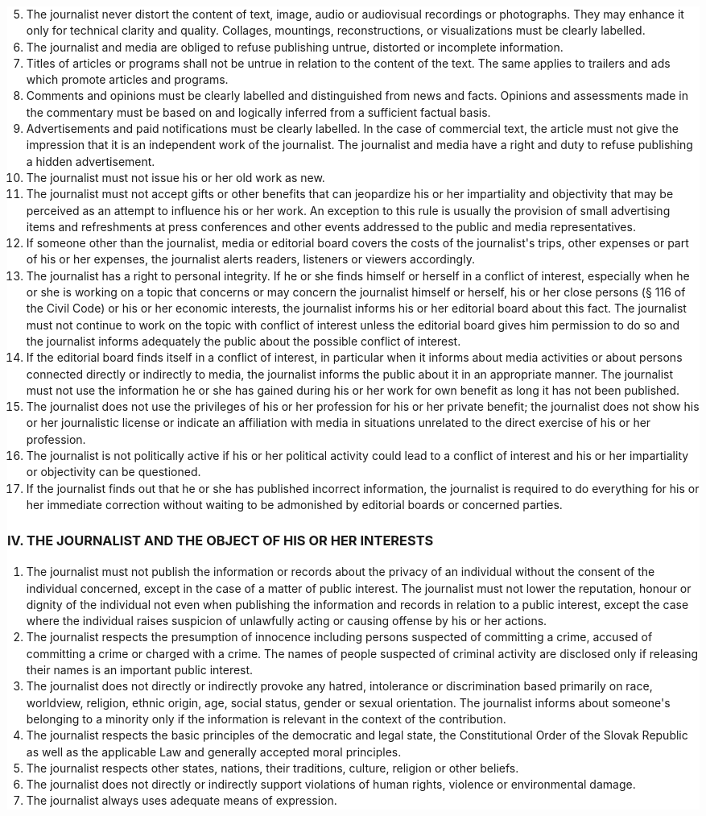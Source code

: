5. The journalist never distort the content of text, image, audio or audiovisual recordings or photographs. They may enhance it only for technical clarity and quality. Collages, mountings, reconstructions, or visualizations must be clearly labelled.
6. The journalist and media are obliged to refuse publishing untrue, distorted or incomplete
information.
7. Titles of articles or programs shall not be untrue in relation to the content of the text. The same applies to trailers and ads which promote articles and programs.
8. Comments and opinions must be clearly labelled and distinguished from news and facts. Opinions and assessments made in the commentary must be based on and logically inferred from a sufficient factual basis.
9. Advertisements and paid notifications must be clearly labelled. In the case of commercial text, the article must not give the impression that it is an independent work of the journalist. The journalist and media have a right and duty to refuse publishing a hidden advertisement.
10. The journalist must not issue his or her old work as new.
11. The journalist must not accept gifts or other benefits that can jeopardize his or her impartiality and objectivity that may be perceived as an attempt to influence his or her work. An exception to this rule is usually the provision of small advertising items and refreshments at press conferences and other events addressed to the public and media representatives.
12. If someone other than the journalist, media or editorial board covers the costs of the journalist's trips, other expenses or part of his or her expenses, the journalist alerts readers, listeners or viewers accordingly.
13. The journalist has a right to personal integrity. If he or she finds himself or herself in a conflict of interest, especially when he or she is working on a topic that concerns or may concern the journalist himself or herself, his or her close persons (§ 116 of the Civil Code) or his or her economic interests, the journalist informs his or her editorial board about this fact. The journalist must not continue to work on the topic with conflict of interest unless the editorial board gives him permission to do so and the journalist informs adequately the public about the possible conflict of interest.
14. If the editorial board finds itself in a conflict of interest, in particular when it informs about media activities or about persons connected directly or indirectly to media, the journalist informs the public about it in an appropriate manner. The journalist must not use the information he or she has gained during his or her work for own benefit as long it has not been published.
15. The journalist does not use the privileges of his or her profession for his or her private benefit; the journalist does not show his or her journalistic license or indicate an affiliation with media in situations unrelated to the direct exercise of his or her profession.
16. The journalist is not politically active if his or her political activity could lead to a conflict of interest and his or her impartiality or objectivity can be questioned.
17. If the journalist finds out that he or she has published incorrect information, the journalist is required to do everything for his or her immediate correction without waiting to be admonished by editorial boards or concerned parties.

### IV. THE JOURNALIST AND THE OBJECT OF HIS OR HER INTERESTS

1. The journalist must not publish the information or records about the privacy of an individual without the consent of the individual concerned, except in the case of a matter of public interest. The journalist must not lower the reputation, honour or dignity of the individual not even when publishing the information and records in relation to a public interest, except the case where the individual raises suspicion of unlawfully acting or causing offense by his or her actions.
2. The journalist respects the presumption of innocence including persons suspected of committing a crime, accused of committing a crime or charged with a crime. The names of people suspected of criminal activity are disclosed only if releasing their names is an important public interest.
3. The journalist does not directly or indirectly provoke any hatred, intolerance or discrimination based primarily on race, worldview, religion, ethnic origin, age, social status, gender or sexual orientation. The journalist informs about someone's belonging to a minority only if the information is relevant in the context of the contribution.
4. The journalist respects the basic principles of the democratic and legal state, the Constitutional Order of the Slovak Republic as well as the applicable Law and generally accepted moral principles.
5. The journalist respects other states, nations, their traditions, culture, religion or other beliefs.
6. The journalist does not directly or indirectly support violations of human rights, violence or environmental damage.
7. The journalist always uses adequate means of expression.